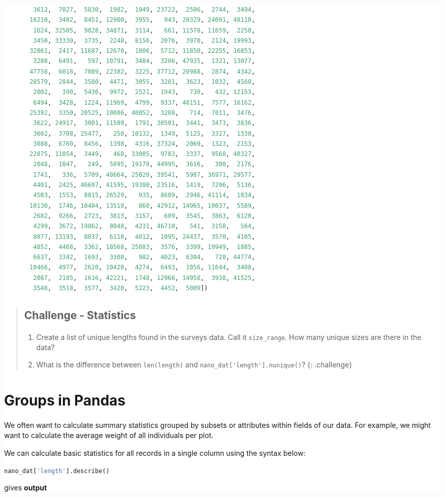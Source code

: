 ```python
        3612,  7027,  5830,  1982,  1949, 23722,  2506,  2744,  3494,
       16210,  3402,  8451, 12900,  3955,   943, 20329, 24091, 48110,
        1624, 32505,  9828, 34871,  3114,   661, 11578, 11659,  2250,
        3450, 33330,  3735,  2248,  8156,  2076,  3970,  2124, 19993,
       32861,  2417, 11687, 12670,  1806,  5712, 11850, 22255, 16853,
        3208,  6491,   597, 10791,  3484,  3206, 47935,  1321, 13077,
       47758,  6018,  7089, 22382,  3225, 37712, 20988,  2874,  4342,
       28579,  2844,  3580,  4471,  3055,  3201,  3623,  1032,  4560,
        2002,   390,  5436,  9972,  2521,  1943,   730,   432, 12153,
        6494,  3428,  1224, 11969,  4799,  9337, 48151,  7577, 16162,
       25392,  3350, 20525, 10086, 40052,  3288,   714,  7011,  3476,
        3622, 24917,  3001, 11509,  1791, 30501,  3441,  3473,  3836,
        3602,  3708, 25477,   250, 10132,  1349,  5125,  3327,  1330,
        3088,  6760,  8456,  1398,  4316, 37324,  2069,  1323,  2153,
       22875, 11054,  3449,   468, 33005,  9783,  3337,  9568, 40327,
        2048,  1047,   249,  5095, 19178, 44995,  3616,   300,  2176,
        1741,   336,  5709, 48664, 25020, 39541,  5987, 36971, 29577,
        4401,  2425, 46697, 41595, 19300, 23516,  1419,  7296,  5136,
        4503,  1553,  8815, 26529,   935,  8609,  2946, 41114,  1034,
       10130,  1746, 10404, 13519,   860, 42912, 14965, 10037,  5589,
        2682,  9266,  2723,  3813,  3157,   609,  3545,  3863,  6120,
        4299,  3672, 19862,  8048,  4231, 46710,   541,  3158,   564,
        8077, 13193,  8037,  6110,  4012,  1095, 24437,  3570,  4105,
        4852,  4468,  3362, 18568, 25883,  3576,  3399, 19949,  1885,
        6637,  3342,  1693,  3308,   982,  4023,  6304,   728, 44774,
       10466,  4977,  2620, 10420,  4274,  6493,  1056, 11644,  3408,
        2087,  2185,  1616, 42221,  1748, 12966, 14958,  3938, 41525,
        3548,  3518,  3577,  3420,  5223,  4452,  5009])

```

> ## Challenge - Statistics
>
> 1. Create a list of unique lengths found in the surveys data. Call it
>   `size_range`. How many unique sizes are there in the data? 
>
> 2. What is the difference between `len(length)` and `nano_dat['length'].nunique()`?
{: .challenge}

# Groups in Pandas

We often want to calculate summary statistics grouped by subsets or attributes
within fields of our data. For example, we might want to calculate the average
weight of all individuals per plot.

We can calculate basic statistics for all records in a single column using the
syntax below:

```python
nano_dat['length'].describe()
```
gives **output**
